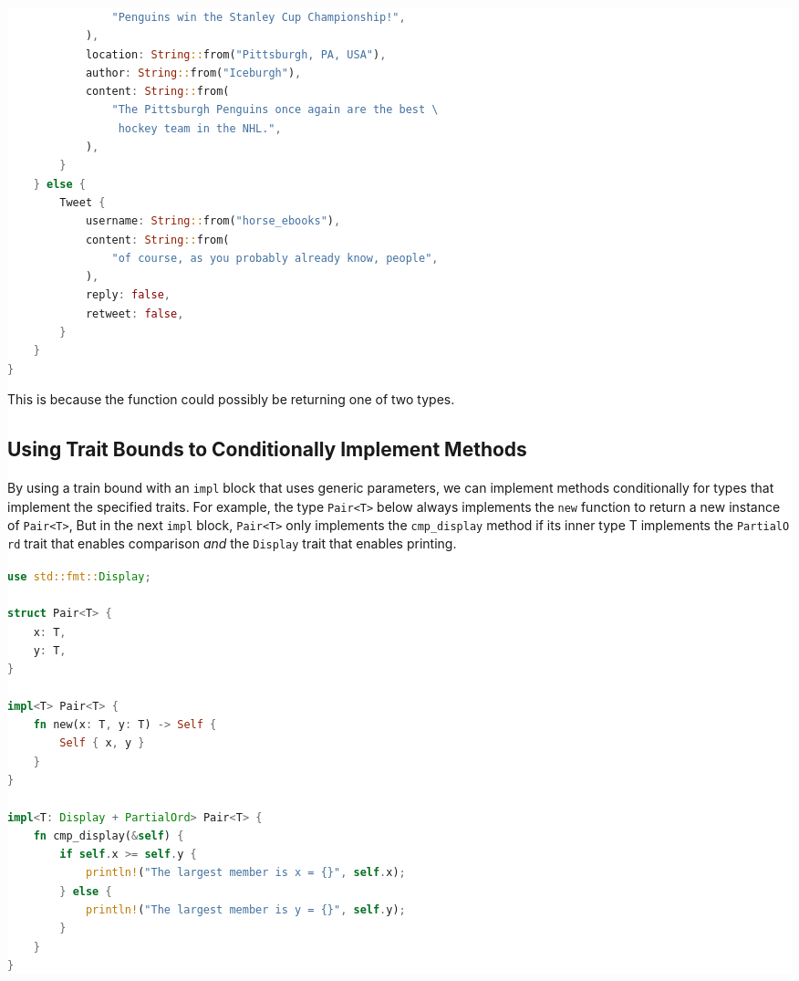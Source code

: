 ```rust
                "Penguins win the Stanley Cup Championship!",
            ),
            location: String::from("Pittsburgh, PA, USA"),
            author: String::from("Iceburgh"),
            content: String::from(
                "The Pittsburgh Penguins once again are the best \
                 hockey team in the NHL.",
            ),
        }
    } else {
        Tweet {
            username: String::from("horse_ebooks"),
            content: String::from(
                "of course, as you probably already know, people",
            ),
            reply: false,
            retweet: false,
        }
    }
}
```
This is because the function could possibly be returning one of two types. 

## Using Trait Bounds to Conditionally Implement Methods

By using a train bound with an `impl` block that uses generic parameters, we can implement methods conditionally for types that implement the specified traits. For example, the type `Pair<T>` below always implements the `new` function to return a new instance of `Pair<T>`, But in the next `impl` block, `Pair<T>` only implements the `cmp_display` method if its inner type T implements the `PartialOrd` trait that enables comparison *and* the `Display` trait that enables printing. 

```rust
use std::fmt::Display;

struct Pair<T> {
    x: T,
    y: T,
}

impl<T> Pair<T> {
    fn new(x: T, y: T) -> Self {
        Self { x, y }
    }
}

impl<T: Display + PartialOrd> Pair<T> {
    fn cmp_display(&self) {
        if self.x >= self.y {
            println!("The largest member is x = {}", self.x);
        } else {
            println!("The largest member is y = {}", self.y);
        }
    }
}
```
